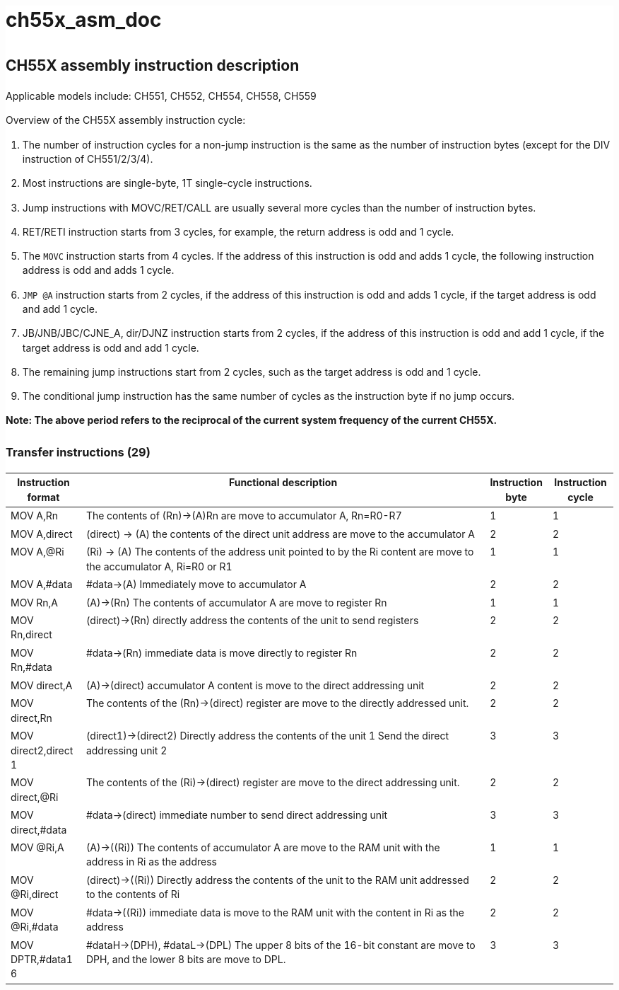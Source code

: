 # ch55x_asm_doc
## CH55X assembly instruction description

Applicable models include: CH551, CH552, CH554, CH558, CH559

Overview of the CH55X assembly instruction cycle:

1. The number of instruction cycles for a non-jump instruction is the same as the number of instruction bytes (except for the DIV instruction of CH551/2/3/4).

2. Most instructions are single-byte, 1T single-cycle instructions.

3. Jump instructions with MOVC/RET/CALL are usually several more cycles than the number of instruction bytes.

4. RET/RETI instruction starts from 3 cycles, for example, the return address is odd and 1 cycle.

5. The `MOVC` instruction starts from 4 cycles. If the address of this instruction is odd and adds 1 cycle, the following instruction address is odd and adds 1 cycle.

6. `JMP @A` instruction starts from 2 cycles, if the address of this instruction is odd and adds 1 cycle, if the target address is odd and add 1 cycle.

7. JB/JNB/JBC/CJNE_A, dir/DJNZ instruction starts from 2 cycles, if the address of this instruction is odd and add 1 cycle, if the target address is odd and add 1 cycle.

8. The remaining jump instructions start from 2 cycles, such as the target address is odd and 1 cycle.

9. The conditional jump instruction has the same number of cycles as the instruction byte if no jump occurs.

**Note: The above period refers to the reciprocal of the current system frequency of the current CH55X.**


### Transfer instructions (29)

| Instruction format | Functional description | Instruction byte | Instruction cycle |
|--------------------|------------------------|------------------|-------------------|
| MOV A,Rn | The contents of (Rn)→(A)Rn are move to accumulator A, Rn=R0-R7 | 1 | 1 |
| MOV A,direct | (direct) → (A) the contents of the direct unit address are move to the accumulator A | 2 | 2 |
| MOV A,@Ri | (Ri) → (A) The contents of the address unit pointed to by the Ri content are move to the accumulator A, Ri=R0 or R1 | 1 | 1 |
| MOV A,#data | #data→(A) Immediately move to accumulator A | 2 | 2 |
| MOV Rn,A | (A)→(Rn) The contents of accumulator A are move to register Rn | 1 | 1 |
| MOV Rn,direct | (direct)→(Rn) directly address the contents of the unit to send registers | 2 | 2 |
| MOV Rn,#data | #data→(Rn) immediate data is move directly to register Rn | 2 | 2 |
| MOV direct,A | (A)→(direct) accumulator A content is move to the direct addressing unit | 2 | 2 |
| MOV direct,Rn | The contents of the (Rn)→(direct) register are move to the directly addressed unit. | 2 | 2 |
| MOV direct2,direct1 | (direct1)→(direct2) Directly address the contents of the unit 1 Send the direct addressing unit 2 | 3 | 3 |
| MOV direct,@Ri | The contents of the (Ri)→(direct) register are move to the direct addressing unit. | 2 | 2 |
| MOV direct,#data | #data→(direct) immediate number to send direct addressing unit | 3 | 3 |
| MOV @Ri,A | (A)→((Ri)) The contents of accumulator A are move to the RAM unit with the address in Ri as the address | 1 | 1 |
| MOV @Ri,direct | (direct)→((Ri)) Directly address the contents of the unit to the RAM unit addressed to the contents of Ri | 2 | 2 |
| MOV @Ri,#data | #data→((Ri)) immediate data is move to the RAM unit with the content in Ri as the address | 2 | 2 |
| MOV DPTR,#data16 | #dataH→(DPH), #dataL→(DPL) The upper 8 bits of the 16-bit constant are move to DPH, and the lower 8 bits are move to DPL. | 3 | 3 |
